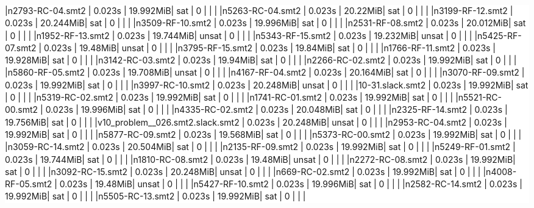 |n2793-RC-04.smt2                                             |    0.023s | 19.992MiB| sat | 0 |  |  |
|n5263-RC-04.smt2                                             |    0.023s | 20.22MiB| sat | 0 |  |  |
|n3199-RF-12.smt2                                             |    0.023s | 20.244MiB| sat | 0 |  |  |
|n3509-RF-10.smt2                                             |    0.023s | 19.996MiB| sat | 0 |  |  |
|n2531-RF-08.smt2                                             |    0.023s | 20.012MiB| sat | 0 |  |  |
|n1952-RF-13.smt2                                             |    0.023s | 19.744MiB| unsat | 0 |  |  |
|n5343-RF-15.smt2                                             |    0.023s | 19.232MiB| unsat | 0 |  |  |
|n5425-RF-07.smt2                                             |    0.023s | 19.48MiB| unsat | 0 |  |  |
|n3795-RF-15.smt2                                             |    0.023s | 19.84MiB| sat | 0 |  |  |
|n1766-RF-11.smt2                                             |    0.023s | 19.928MiB| sat | 0 |  |  |
|n3142-RC-03.smt2                                             |    0.023s | 19.94MiB| sat | 0 |  |  |
|n2266-RC-02.smt2                                             |    0.023s | 19.992MiB| sat | 0 |  |  |
|n5860-RF-05.smt2                                             |    0.023s | 19.708MiB| unsat | 0 |  |  |
|n4167-RF-04.smt2                                             |    0.023s | 20.164MiB| sat | 0 |  |  |
|n3070-RF-09.smt2                                             |    0.023s | 19.992MiB| sat | 0 |  |  |
|n3997-RC-10.smt2                                             |    0.023s | 20.248MiB| unsat | 0 |  |  |
|10-31.slack.smt2                                             |    0.023s | 19.992MiB| sat | 0 |  |  |
|n5319-RC-02.smt2                                             |    0.023s | 19.992MiB| sat | 0 |  |  |
|n1741-RC-01.smt2                                             |    0.023s | 19.992MiB| sat | 0 |  |  |
|n5521-RC-00.smt2                                             |    0.023s | 19.996MiB| sat | 0 |  |  |
|n4335-RC-02.smt2                                             |    0.023s | 20.048MiB| sat | 0 |  |  |
|n2325-RF-14.smt2                                             |    0.023s | 19.756MiB| sat | 0 |  |  |
|v10_problem__026.smt2.slack.smt2                             |    0.023s | 20.248MiB| unsat | 0 |  |  |
|n2953-RC-04.smt2                                             |    0.023s | 19.992MiB| sat | 0 |  |  |
|n5877-RC-09.smt2                                             |    0.023s | 19.568MiB| sat | 0 |  |  |
|n5373-RC-00.smt2                                             |    0.023s | 19.992MiB| sat | 0 |  |  |
|n3059-RC-14.smt2                                             |    0.023s | 20.504MiB| sat | 0 |  |  |
|n2135-RF-09.smt2                                             |    0.023s | 19.992MiB| sat | 0 |  |  |
|n5249-RF-01.smt2                                             |    0.023s | 19.744MiB| sat | 0 |  |  |
|n1810-RC-08.smt2                                             |    0.023s | 19.48MiB| unsat | 0 |  |  |
|n2272-RC-08.smt2                                             |    0.023s | 19.992MiB| sat | 0 |  |  |
|n3092-RC-15.smt2                                             |    0.023s | 20.248MiB| unsat | 0 |  |  |
|n669-RC-02.smt2                                              |    0.023s | 19.992MiB| sat | 0 |  |  |
|n4008-RF-05.smt2                                             |    0.023s | 19.48MiB| unsat | 0 |  |  |
|n5427-RF-10.smt2                                             |    0.023s | 19.996MiB| sat | 0 |  |  |
|n2582-RC-14.smt2                                             |    0.023s | 19.992MiB| sat | 0 |  |  |
|n5505-RC-13.smt2                                             |    0.023s | 19.992MiB| sat | 0 |  |  |